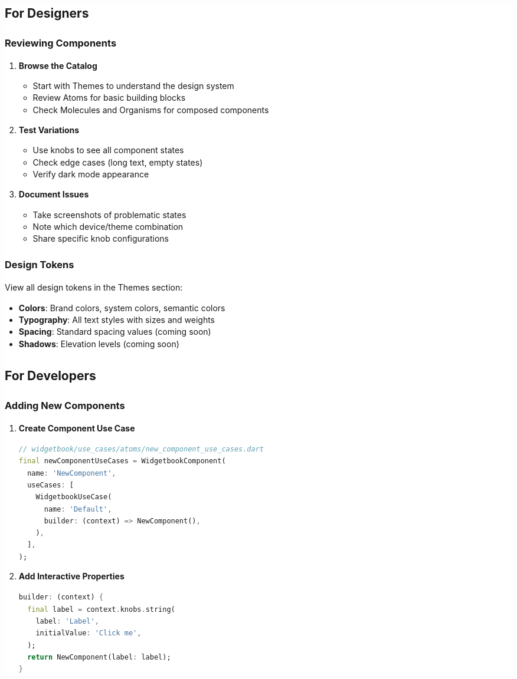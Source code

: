 ## For Designers

### Reviewing Components

1. **Browse the Catalog**
   - Start with Themes to understand the design system
   - Review Atoms for basic building blocks
   - Check Molecules and Organisms for composed components

2. **Test Variations**
   - Use knobs to see all component states
   - Check edge cases (long text, empty states)
   - Verify dark mode appearance

3. **Document Issues**
   - Take screenshots of problematic states
   - Note which device/theme combination
   - Share specific knob configurations

### Design Tokens

View all design tokens in the Themes section:
- **Colors**: Brand colors, system colors, semantic colors
- **Typography**: All text styles with sizes and weights
- **Spacing**: Standard spacing values (coming soon)
- **Shadows**: Elevation levels (coming soon)

## For Developers

### Adding New Components

1. **Create Component Use Case**
   ```dart
   // widgetbook/use_cases/atoms/new_component_use_cases.dart
   final newComponentUseCases = WidgetbookComponent(
     name: 'NewComponent',
     useCases: [
       WidgetbookUseCase(
         name: 'Default',
         builder: (context) => NewComponent(),
       ),
     ],
   );
   ```

2. **Add Interactive Properties**
   ```dart
   builder: (context) {
     final label = context.knobs.string(
       label: 'Label',
       initialValue: 'Click me',
     );
     return NewComponent(label: label);
   }
   ```
